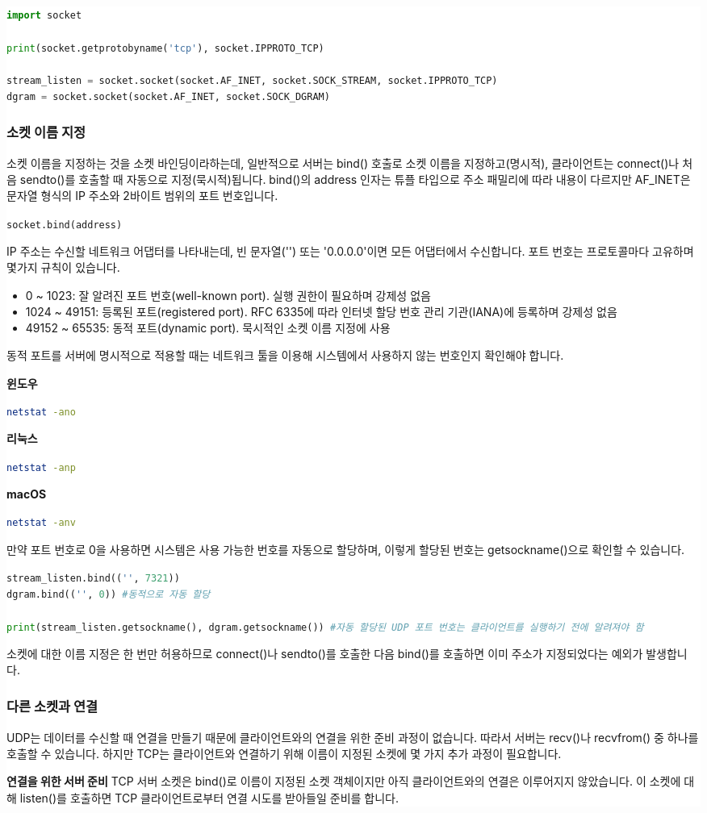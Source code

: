 ```python
import socket

print(socket.getprotobyname('tcp'), socket.IPPROTO_TCP)

stream_listen = socket.socket(socket.AF_INET, socket.SOCK_STREAM, socket.IPPROTO_TCP)
dgram = socket.socket(socket.AF_INET, socket.SOCK_DGRAM)
```

### 소켓 이름 지정
소켓 이름을 지정하는 것을 소켓 바인딩이라하는데, 일반적으로 서버는 bind() 호출로 소켓 이름을 지정하고(명시적), 클라이언트는 connect()나 처음 sendto()를 호출할 때 자동으로 지정(묵시적)됩니다. bind()의 address 인자는 튜플 타입으로 주소 패밀리에 따라 내용이 다르지만 AF_INET은 문자열 형식의 IP 주소와 2바이트 범위의 포트 번호입니다.

```python
socket.bind(address)
```

IP 주소는 수신할 네트워크 어댑터를 나타내는데, 빈 문자열('') 또는 '0.0.0.0'이면 모든 어댑터에서 수신합니다. 포트 번호는 프로토콜마다 고유하며 몇가지 규칙이 있습니다.
- 0 ~ 1023: 잘 알려진 포트 번호(well-known port). 실행 권한이 필요하며 강제성 없음
- 1024 ~ 49151: 등록된 포트(registered port). RFC 6335에 따라 인터넷 할당 번호 관리 기관(IANA)에 등록하며 강제성 없음
- 49152 ~ 65535: 동적 포트(dynamic port). 묵시적인 소켓 이름 지정에 사용

동적 포트를 서버에 명시적으로 적용할 때는 네트워크 툴을 이용해 시스템에서 사용하지 않는 번호인지 확인해야 합니다.

**윈도우**
```sh
netstat -ano
```

**리눅스**
```sh
netstat -anp
```

**macOS**
```sh
netstat -anv
```

만약 포트 번호로 0을 사용하면 시스템은 사용 가능한 번호를 자동으로 할당하며, 이렇게 할당된 번호는 getsockname()으로 확인할 수 있습니다.

```python 
stream_listen.bind(('', 7321))
dgram.bind(('', 0)) #동적으로 자동 할당
    
print(stream_listen.getsockname(), dgram.getsockname()) #자동 할당된 UDP 포트 번호는 클라이언트를 실행하기 전에 알려져야 함
```

소켓에 대한 이름 지정은 한 번만 허용하므로 connect()나 sendto()를 호출한 다음 bind()를 호출하면 이미 주소가 지정되었다는 예외가 발생합니다.


### 다른 소켓과 연결
UDP는 데이터를 수신할 때 연결을 만들기 때문에 클라이언트와의 연결을 위한 준비 과정이 없습니다. 따라서 서버는 recv()나 recvfrom() 중 하나를 호출할 수 있습니다. 하지만 TCP는 클라이언트와 연결하기 위해 이름이 지정된 소켓에 몇 가지 추가 과정이 필요합니다.

**연결을 위한 서버 준비**
TCP 서버 소켓은 bind()로 이름이 지정된 소켓 객체이지만 아직 클라이언트와의 연결은 이루어지지 않았습니다. 이 소켓에 대해 listen()를 호출하면 TCP 클라이언트로부터 연결 시도를 받아들일 준비를 합니다.
